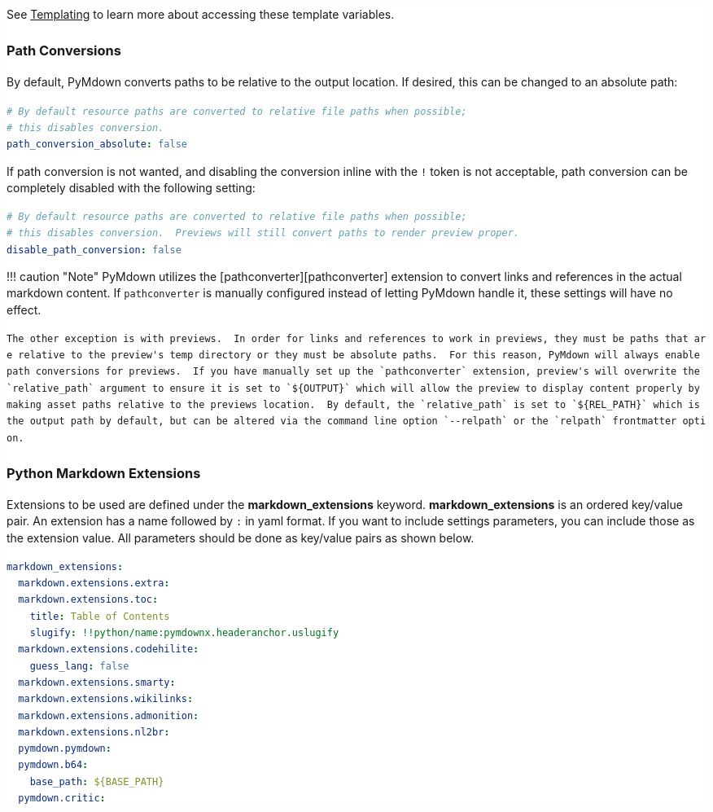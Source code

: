 See [Templating](#templating) to learn more about accessing these template variables.

### Path Conversions

By default, PyMdown converts paths to be relative to the output location.  If desired, this can be changed to an absolute path:

```yaml
# By default resource paths are converted to relative file paths when possible;
# this disables conversion.
path_conversion_absolute: false
```

If path conversion is not wanted, and disabling the conversion inline with the `!` token is not acceptable, path conversion can be completely disabled with the following setting:

```yaml
# By default resource paths are converted to relative file paths when possible;
# this disables conversion.  Previews will still convert paths to render preview proper.
disable_path_conversion: false
```

!!! caution "Note"
    PyMdown utilizes the [pathconverter][pathconverter] extension to convert links and references in the actual markdown content.  If `pathconverter` is manually configured instead of letting PyMdown handle it, these settings will have no effect.

    The other exception is with previews.  In order for links and references to work in previews, they must be paths that are relative to the preview's temp directory or they must be absolute paths.  For this reason, PyMdown will always enable path conversions for previews.  If you have manually set up the `pathconverter` extension, preview's will overwrite the `relative_path` argument to ensure it is set to `${OUTPUT}` which will allow the preview to display content properly by making asset paths relative to the previews location.  By default, the `relative_path` is set to `${REL_PATH}` which is the output path by default, but can be altered via the command line option `--relpath` or the `relpath` frontmatter option.

### Python Markdown Extensions

Extensions to be used are defined under the **markdown_extensions** keyword.  **markdown_extensions** is an ordered key/value pair. An extension has a name followed by `:` in yaml format.  If you want to include settings parameters, you can include those as the extension value.  All parameters should be done as key/value pairs as shown below.

```yaml
markdown_extensions:
  markdown.extensions.extra:
  markdown.extensions.toc:
    title: Table of Contents
    slugify: !!python/name:pymdownx.headeranchor.uslugify
  markdown.extensions.codehilite:
    guess_lang: false
  markdown.extensions.smarty:
  markdown.extensions.wikilinks:
  markdown.extensions.admonition:
  markdown.extensions.nl2br:
  pymdown.pymdown:
  pymdown.b64:
    base_path: ${BASE_PATH}
  pymdown.critic:
```
